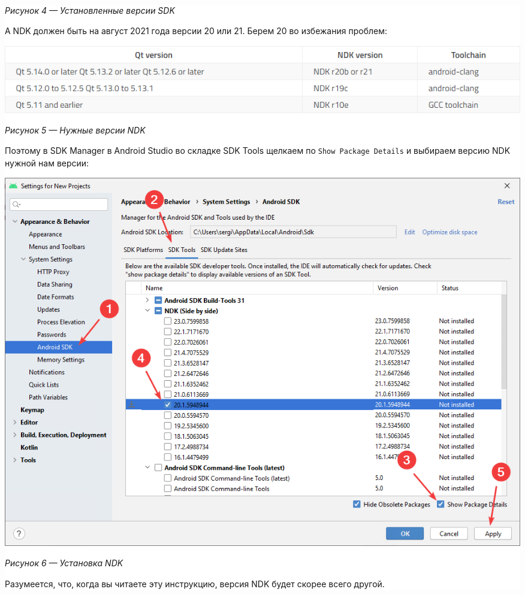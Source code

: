 _Рисунок 4 — Установленные версии SDK_

А NDK должен быть на август 2021 года версии 20 или 21. Берем 20 во избежания проблем:

![Нужные версии NDK](img/ndk-version.png)

_Рисунок 5 — Нужные версии NDK_

Поэтому в SDK Manager в Android Studio во складке SDK Tools щелкаем по `Show Package Details` и выбираем версию NDK нужной нам версии:

![Установка NDK](img/ndk.png)

_Рисунок 6 — Установка NDK_

Разумеется, что, когда вы читаете эту инструкцию, версия NDK будет скорее всего другой.
